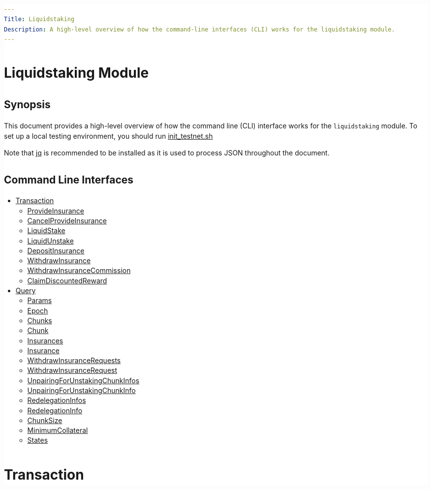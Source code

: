 ```yaml
---
Title: Liquidstaking
Description: A high-level overview of how the command-line interfaces (CLI) works for the liquidstaking module.
---
```


# Liquidstaking Module

## Synopsis

This document provides a high-level overview of how the command line (CLI) interface works for the `liquidstaking` module. 
To set up a local testing environment, you should run [init_testnet.sh](https://github.com/b-harvest/Canto/blob/liquidstaking-module/init_testnet.sh) 

Note that [jq](https://stedolan.github.io/jq/) is recommended to be installed as it is used to process JSON throughout the document.

## Command Line Interfaces

- [Transaction](#Transaction)
  - [ProvideInsurance](#ProvideInsurance)
  - [CancelProvideInsurance](#CancelProvideInsurance)
  - [LiquidStake](#LiquidStake)
  - [LiquidUnstake](#LiquidUnstake)
  - [DepositInsurance](#DepositInsurance)
  - [WithdrawInsurance](#WithdrawInsurance)
  - [WithdrawInsuranceCommission](#WithdrawInsuranceCommission)
  - [ClaimDiscountedReward](#ClaimDiscountedReward)
- [Query](#Query)
  - [Params](#Params)
  - [Epoch](#Epoch)
  - [Chunks](#Chunks)
  - [Chunk](#Chunk)
  - [Insurances](#Insurances)
  - [Insurance](#Insurance)
  - [WithdrawInsuranceRequests](#WithdrawInsuranceRequests)
  - [WithdrawInsuranceRequest](#WithdrawInsuranceRequest)
  - [UnpairingForUnstakingChunkInfos](#UnpairingForUnstakingChunkInfos)
  - [UnpairingForUnstakingChunkInfo](#UnpairingForUnstakingChunkInfo)
  - [RedelegationInfos](#RedelegationInfos)
  - [RedelegationInfo](#RedelegationInfo)
  - [ChunkSize](#ChunkSize)
  - [MinimumCollateral](#MinimumCollateral)
  - [States](#States)

# Transaction
